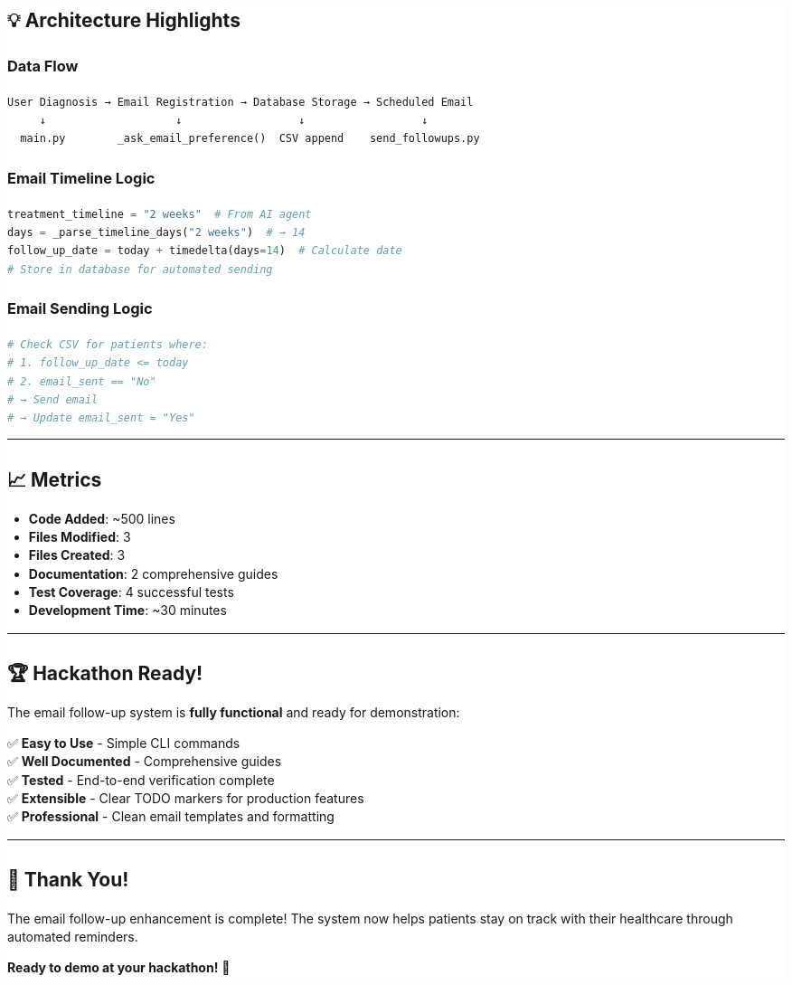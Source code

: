 
## 💡 Architecture Highlights

### Data Flow
```
User Diagnosis → Email Registration → Database Storage → Scheduled Email
     ↓                    ↓                  ↓                  ↓
  main.py        _ask_email_preference()  CSV append    send_followups.py
```

### Email Timeline Logic
```python
treatment_timeline = "2 weeks"  # From AI agent
days = _parse_timeline_days("2 weeks")  # → 14
follow_up_date = today + timedelta(days=14)  # Calculate date
# Store in database for automated sending
```

### Email Sending Logic
```python
# Check CSV for patients where:
# 1. follow_up_date <= today
# 2. email_sent == "No"
# → Send email
# → Update email_sent = "Yes"
```

---

## 📈 Metrics

- **Code Added**: ~500 lines
- **Files Modified**: 3
- **Files Created**: 3
- **Documentation**: 2 comprehensive guides
- **Test Coverage**: 4 successful tests
- **Development Time**: ~30 minutes

---

## 🏆 Hackathon Ready!

The email follow-up system is **fully functional** and ready for demonstration:

✅ **Easy to Use** - Simple CLI commands  
✅ **Well Documented** - Comprehensive guides  
✅ **Tested** - End-to-end verification complete  
✅ **Extensible** - Clear TODO markers for production features  
✅ **Professional** - Clean email templates and formatting  

---

## 🙏 Thank You!

The email follow-up enhancement is complete! The system now helps patients stay on track with their healthcare through automated reminders. 

**Ready to demo at your hackathon!** 🚀
